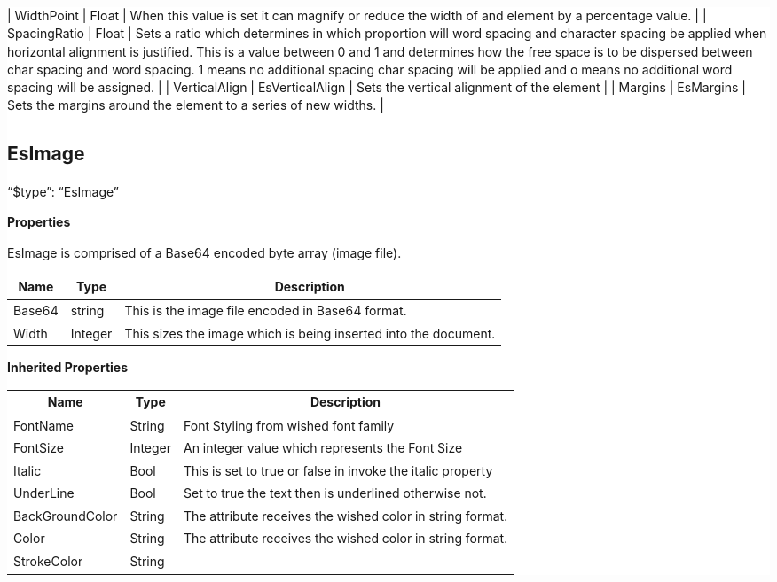 | WidthPoint       | Float           | When this value is set it can magnify or reduce the width of and element by a percentage value.                                                                                                                                                                                                                                                                                              |
| SpacingRatio     | Float           | Sets a ratio which determines in which proportion will word spacing and character spacing be applied when horizontal alignment is justified. This is a value between 0 and 1 and determines how the free space is to be dispersed between char spacing and word spacing. 1 means no additional spacing char spacing will be applied and o means no additional word spacing will be assigned. |
| VerticalAlign    | EsVerticalAlign | Sets the vertical alignment of the element                                                                                                                                                                                                                                                                                                                                                   |
| Margins          | EsMargins       | Sets the margins around the element to a series of new widths.                                                                                                                                                                                                                                                                                                                               |

**EsImage** 
------------

“\$type”: “EsImage”

**Properties**

EsImage is comprised of a Base64 encoded byte array (image file).

| Name   | Type    | Description                                                     |
|--------|---------|-----------------------------------------------------------------|
| Base64 | string  | This is the image file encoded in Base64 format.                |
| Width  | Integer | This sizes the image which is being inserted into the document. |

**Inherited Properties**

| Name             | Type            | Description                                                                                                                                                                                                                                                                                                                                                                                  |
|------------------|-----------------|----------------------------------------------------------------------------------------------------------------------------------------------------------------------------------------------------------------------------------------------------------------------------------------------------------------------------------------------------------------------------------------------|
| FontName         | String          | Font Styling from wished font family                                                                                                                                                                                                                                                                                                                                                         |
| FontSize         | Integer         | An integer value which represents the Font Size                                                                                                                                                                                                                                                                                                                                              |
| Italic           | Bool            | This is set to true or false in invoke the italic property                                                                                                                                                                                                                                                                                                                                   |
| UnderLine        | Bool            | Set to true the text then is underlined otherwise not.                                                                                                                                                                                                                                                                                                                                       |
| BackGroundColor  | String          | The attribute receives the wished color in string format.                                                                                                                                                                                                                                                                                                                                    |
| Color            | String          | The attribute receives the wished color in string format.                                                                                                                                                                                                                                                                                                                                    |
| StrokeColor      | String          |                                                                                                                                                                                                                                                                                                                                                                                              |